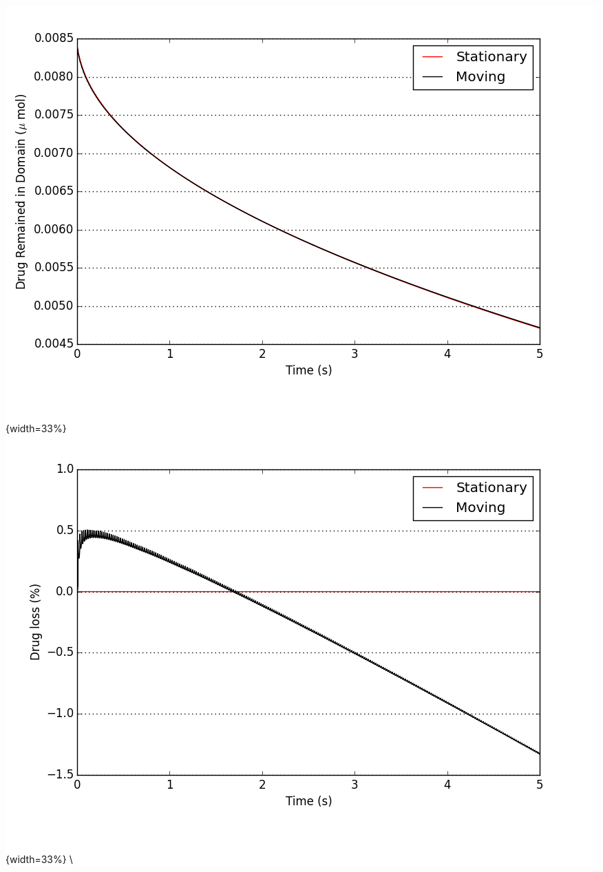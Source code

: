 ![Drug Remained](./images/cases/BCconstPermeability/plotsNewBookKeepingUncoveredNode/DrugRemained.png){width=33%}
![Drug Loss](./images/cases/BCconstPermeability/plotsNewBookKeepingUncoveredNode/DrugLoss.png){width=33%} \